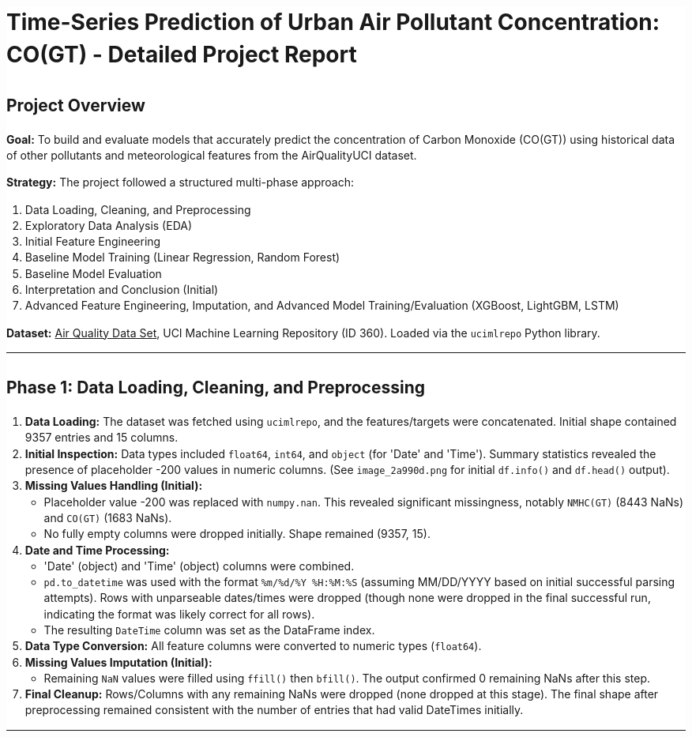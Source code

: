 # Time-Series Prediction of Urban Air Pollutant Concentration: CO(GT) - Detailed Project Report

## Project Overview

**Goal:** To build and evaluate models that accurately predict the concentration of Carbon Monoxide (CO(GT)) using historical data of other pollutants and meteorological features from the AirQualityUCI dataset.

**Strategy:** The project followed a structured multi-phase approach:
1. Data Loading, Cleaning, and Preprocessing
2. Exploratory Data Analysis (EDA)
3. Initial Feature Engineering
4. Baseline Model Training (Linear Regression, Random Forest)
5. Baseline Model Evaluation
6. Interpretation and Conclusion (Initial)
7. Advanced Feature Engineering, Imputation, and Advanced Model Training/Evaluation (XGBoost, LightGBM, LSTM)

**Dataset:** [Air Quality Data Set](https://archive.ics.uci.edu/dataset/360/air+quality), UCI Machine Learning Repository (ID 360). Loaded via the `ucimlrepo` Python library.

---

## Phase 1: Data Loading, Cleaning, and Preprocessing

1.  **Data Loading:** The dataset was fetched using `ucimlrepo`, and the features/targets were concatenated. Initial shape contained 9357 entries and 15 columns.
2.  **Initial Inspection:** Data types included `float64`, `int64`, and `object` (for 'Date' and 'Time'). Summary statistics revealed the presence of placeholder -200 values in numeric columns. (See `image_2a990d.png` for initial `df.info()` and `df.head()` output).
3.  **Missing Values Handling (Initial):**
    * Placeholder value -200 was replaced with `numpy.nan`. This revealed significant missingness, notably `NMHC(GT)` (8443 NaNs) and `CO(GT)` (1683 NaNs).
    * No fully empty columns were dropped initially. Shape remained (9357, 15).
4.  **Date and Time Processing:**
    * 'Date' (object) and 'Time' (object) columns were combined.
    * `pd.to_datetime` was used with the format `%m/%d/%Y %H:%M:%S` (assuming MM/DD/YYYY based on initial successful parsing attempts). Rows with unparseable dates/times were dropped (though none were dropped in the final successful run, indicating the format was likely correct for all rows).
    * The resulting `DateTime` column was set as the DataFrame index.
5.  **Data Type Conversion:** All feature columns were converted to numeric types (`float64`).
6.  **Missing Values Imputation (Initial):**
    * Remaining `NaN` values were filled using `ffill()` then `bfill()`. The output confirmed 0 remaining NaNs after this step.
7.  **Final Cleanup:** Rows/Columns with any remaining NaNs were dropped (none dropped at this stage). The final shape after preprocessing remained consistent with the number of entries that had valid DateTimes initially.

---
